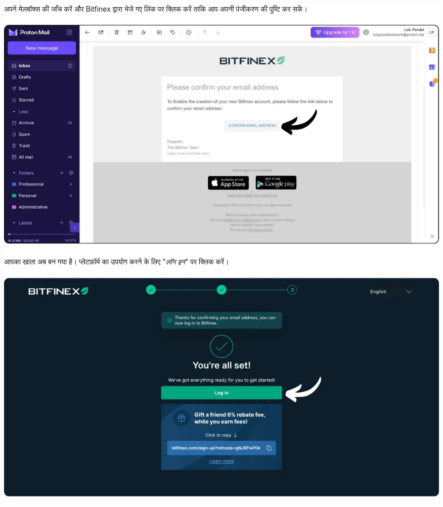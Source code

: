 अपने मेलबॉक्स की जाँच करें और Bitfinex द्वारा भेजे गए लिंक पर क्लिक करें ताकि आप अपनी पंजीकरण की पुष्टि कर सकें।

![BITFINEX](assets/fr/05.webp)

आपका खाता अब बन गया है। प्लेटफ़ॉर्म का उपयोग करने के लिए "*लॉग इन*" पर क्लिक करें।

![BITFINEX](assets/fr/06.webp)

